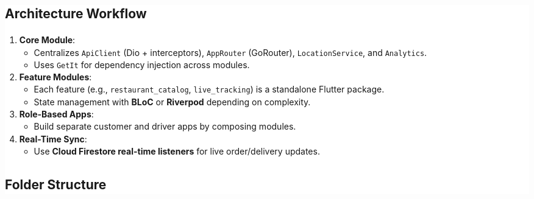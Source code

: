 ## Architecture Workflow
1. **Core Module**:  
   - Centralizes `ApiClient` (Dio + interceptors), `AppRouter` (GoRouter), `LocationService`, and `Analytics`.  
   - Uses `GetIt` for dependency injection across modules.  
2. **Feature Modules**:  
   - Each feature (e.g., `restaurant_catalog`, `live_tracking`) is a standalone Flutter package.  
   - State management with **BLoC** or **Riverpod** depending on complexity.  
3. **Role-Based Apps**:  
   - Build separate customer and driver apps by composing modules.
4. **Real-Time Sync**:  
   - Use **Cloud Firestore real-time listeners** for live order/delivery updates.  

## Folder Structure